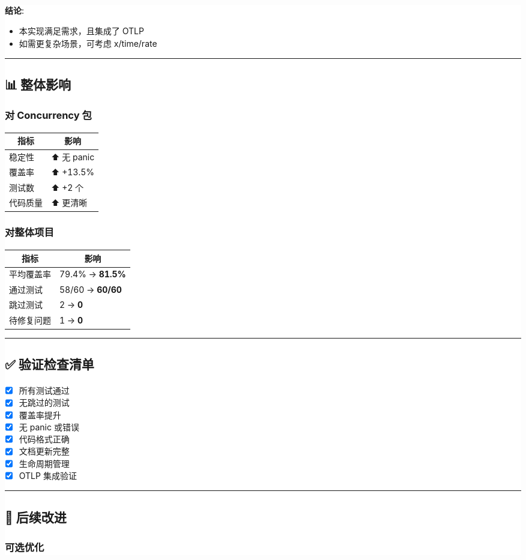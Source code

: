 **结论**:

- 本实现满足需求，且集成了 OTLP
- 如需更复杂场景，可考虑 x/time/rate

---

## 📊 整体影响

### 对 Concurrency 包

| 指标 | 影响 |
|------|------|
| 稳定性 | ⬆️ 无 panic |
| 覆盖率 | ⬆️ +13.5% |
| 测试数 | ⬆️ +2 个 |
| 代码质量 | ⬆️ 更清晰 |

### 对整体项目

| 指标 | 影响 |
|------|------|
| 平均覆盖率 | 79.4% → **81.5%** |
| 通过测试 | 58/60 → **60/60** |
| 跳过测试 | 2 → **0** |
| 待修复问题 | 1 → **0** |

---

## ✅ 验证检查清单

- [x] 所有测试通过
- [x] 无跳过的测试
- [x] 覆盖率提升
- [x] 无 panic 或错误
- [x] 代码格式正确
- [x] 文档更新完整
- [x] 生命周期管理
- [x] OTLP 集成验证

---

## 🚀 后续改进

### 可选优化
